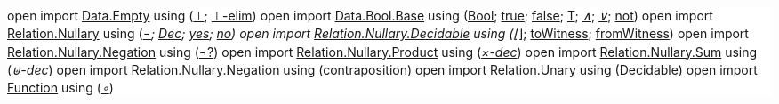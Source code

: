 <a id="1209" class="Keyword">open</a> <a id="1214" class="Keyword">import</a> <a id="1221" href="https://agda.github.io/agda-stdlib/v1.1/Data.Empty.html" class="Module">Data.Empty</a> <a id="1232" class="Keyword">using</a> <a id="1238" class="Symbol">(</a><a id="1239" href="https://agda.github.io/agda-stdlib/v1.1/Data.Empty.html#279" class="Datatype">⊥</a><a id="1240" class="Symbol">;</a> <a id="1242" href="https://agda.github.io/agda-stdlib/v1.1/Data.Empty.html#294" class="Function">⊥-elim</a><a id="1248" class="Symbol">)</a>
<a id="1250" class="Keyword">open</a> <a id="1255" class="Keyword">import</a> <a id="1262" href="https://agda.github.io/agda-stdlib/v1.1/Data.Bool.Base.html" class="Module">Data.Bool.Base</a> <a id="1277" class="Keyword">using</a> <a id="1283" class="Symbol">(</a><a id="1284" href="Agda.Builtin.Bool.html#135" class="Datatype">Bool</a><a id="1288" class="Symbol">;</a> <a id="1290" href="Agda.Builtin.Bool.html#160" class="InductiveConstructor">true</a><a id="1294" class="Symbol">;</a> <a id="1296" href="Agda.Builtin.Bool.html#154" class="InductiveConstructor">false</a><a id="1301" class="Symbol">;</a> <a id="1303" href="https://agda.github.io/agda-stdlib/v1.1/Data.Bool.Base.html#1480" class="Function">T</a><a id="1304" class="Symbol">;</a> <a id="1306" href="https://agda.github.io/agda-stdlib/v1.1/Data.Bool.Base.html#1015" class="Function Operator">_∧_</a><a id="1309" class="Symbol">;</a> <a id="1311" href="https://agda.github.io/agda-stdlib/v1.1/Data.Bool.Base.html#1073" class="Function Operator">_∨_</a><a id="1314" class="Symbol">;</a> <a id="1316" href="https://agda.github.io/agda-stdlib/v1.1/Data.Bool.Base.html#961" class="Function">not</a><a id="1319" class="Symbol">)</a>
<a id="1321" class="Keyword">open</a> <a id="1326" class="Keyword">import</a> <a id="1333" href="https://agda.github.io/agda-stdlib/v1.1/Relation.Nullary.html" class="Module">Relation.Nullary</a> <a id="1350" class="Keyword">using</a> <a id="1356" class="Symbol">(</a><a id="1357" href="https://agda.github.io/agda-stdlib/v1.1/Relation.Nullary.html#535" class="Function Operator">¬_</a><a id="1359" class="Symbol">;</a> <a id="1361" href="https://agda.github.io/agda-stdlib/v1.1/Relation.Nullary.html#605" class="Datatype">Dec</a><a id="1364" class="Symbol">;</a> <a id="1366" href="https://agda.github.io/agda-stdlib/v1.1/Relation.Nullary.html#641" class="InductiveConstructor">yes</a><a id="1369" class="Symbol">;</a> <a id="1371" href="https://agda.github.io/agda-stdlib/v1.1/Relation.Nullary.html#668" class="InductiveConstructor">no</a><a id="1373" class="Symbol">)</a>
<a id="1375" class="Keyword">open</a> <a id="1380" class="Keyword">import</a> <a id="1387" href="https://agda.github.io/agda-stdlib/v1.1/Relation.Nullary.Decidable.html" class="Module">Relation.Nullary.Decidable</a> <a id="1414" class="Keyword">using</a> <a id="1420" class="Symbol">(</a><a id="1421" href="https://agda.github.io/agda-stdlib/v1.1/Relation.Nullary.Decidable.Core.html#753" class="Function Operator">⌊_⌋</a><a id="1424" class="Symbol">;</a> <a id="1426" href="https://agda.github.io/agda-stdlib/v1.1/Relation.Nullary.Decidable.Core.html#926" class="Function">toWitness</a><a id="1435" class="Symbol">;</a> <a id="1437" href="https://agda.github.io/agda-stdlib/v1.1/Relation.Nullary.Decidable.Core.html#1062" class="Function">fromWitness</a><a id="1448" class="Symbol">)</a>
<a id="1450" class="Keyword">open</a> <a id="1455" class="Keyword">import</a> <a id="1462" href="https://agda.github.io/agda-stdlib/v1.1/Relation.Nullary.Negation.html" class="Module">Relation.Nullary.Negation</a> <a id="1488" class="Keyword">using</a> <a id="1494" class="Symbol">(</a><a id="1495" href="https://agda.github.io/agda-stdlib/v1.1/Relation.Nullary.Negation.html#1115" class="Function">¬?</a><a id="1497" class="Symbol">)</a>
<a id="1499" class="Keyword">open</a> <a id="1504" class="Keyword">import</a> <a id="1511" href="https://agda.github.io/agda-stdlib/v1.1/Relation.Nullary.Product.html" class="Module">Relation.Nullary.Product</a> <a id="1536" class="Keyword">using</a> <a id="1542" class="Symbol">(</a><a id="1543" href="https://agda.github.io/agda-stdlib/v1.1/Relation.Nullary.Product.html#585" class="Function Operator">_×-dec_</a><a id="1550" class="Symbol">)</a>
<a id="1552" class="Keyword">open</a> <a id="1557" class="Keyword">import</a> <a id="1564" href="https://agda.github.io/agda-stdlib/v1.1/Relation.Nullary.Sum.html" class="Module">Relation.Nullary.Sum</a> <a id="1585" class="Keyword">using</a> <a id="1591" class="Symbol">(</a><a id="1592" href="https://agda.github.io/agda-stdlib/v1.1/Relation.Nullary.Sum.html#668" class="Function Operator">_⊎-dec_</a><a id="1599" class="Symbol">)</a>
<a id="1601" class="Keyword">open</a> <a id="1606" class="Keyword">import</a> <a id="1613" href="https://agda.github.io/agda-stdlib/v1.1/Relation.Nullary.Negation.html" class="Module">Relation.Nullary.Negation</a> <a id="1639" class="Keyword">using</a> <a id="1645" class="Symbol">(</a><a id="1646" href="https://agda.github.io/agda-stdlib/v1.1/Relation.Nullary.Negation.html#880" class="Function">contraposition</a><a id="1660" class="Symbol">)</a>
<a id="1662" class="Keyword">open</a> <a id="1667" class="Keyword">import</a> <a id="1674" href="https://agda.github.io/agda-stdlib/v1.1/Relation.Unary.html" class="Module">Relation.Unary</a> <a id="1689" class="Keyword">using</a> <a id="1695" class="Symbol">(</a><a id="1696" href="https://agda.github.io/agda-stdlib/v1.1/Relation.Unary.html#3474" class="Function">Decidable</a><a id="1705" class="Symbol">)</a>
<a id="1707" class="Keyword">open</a> <a id="1712" class="Keyword">import</a> <a id="1719" href="https://agda.github.io/agda-stdlib/v1.1/Function.html" class="Module">Function</a> <a id="1728" class="Keyword">using</a> <a id="1734" class="Symbol">(</a><a id="1735" href="https://agda.github.io/agda-stdlib/v1.1/Function.html#1099" class="Function Operator">_∘_</a><a id="1738" class="Symbol">)</a>
